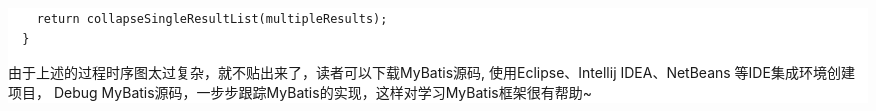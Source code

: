         return collapseSingleResultList(multipleResults);
      }


由于上述的过程时序图太过复杂，就不贴出来了，读者可以下载MyBatis源码, 使用Eclipse、Intellij IDEA、NetBeans 等IDE集成环境创建项目，
Debug MyBatis源码，一步步跟踪MyBatis的实现，这样对学习MyBatis框架很有帮助~
